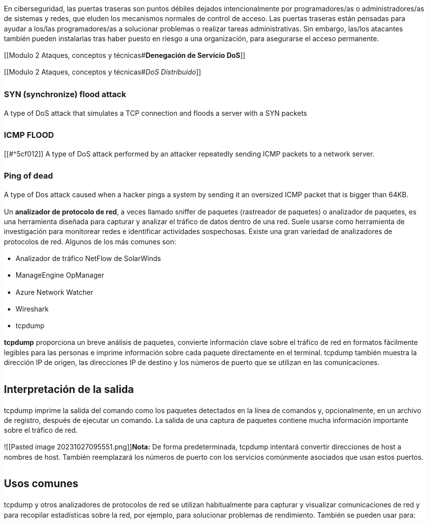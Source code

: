 En ciberseguridad, las puertas traseras son puntos débiles dejados intencionalmente por programadores/as o administradores/as de sistemas y redes, que eluden los mecanismos normales de control de acceso. Las puertas traseras están pensadas para ayudar a los/las programadores/as a solucionar problemas o realizar tareas administrativas. Sin embargo, las/los atacantes también pueden instalarlas tras haber puesto en riesgo a una organización, para asegurarse el acceso permanente.

[[Modulo 2 Ataques, conceptos y técnicas#**Denegación de Servicio DoS**]] 

[[Modulo 2 Ataques, conceptos y técnicas#*DoS Distribuido*]]

### SYN (synchronize) flood attack
A type of DoS attack that simulates a TCP connection and floods a server with a SYN packets

### ICMP FLOOD
[[#^5cf012]]
A type of DoS attack performed by an attacker repeatedly sending ICMP packets to a network server.

### Ping of dead
A type of Dos attack caused when a hacker pings a system by sending it an oversized ICMP packet that is bigger than 64KB.

Un **analizador de protocolo de red**, a veces llamado sniffer de paquetes (rastreador de paquetes) o analizador de paquetes, es una herramienta diseñada para capturar y analizar el tráfico de datos dentro de una red. Suele usarse como herramienta de investigación para monitorear redes e identificar actividades sospechosas. Existe una gran variedad de analizadores de protocolos de red. Algunos de los más comunes son:

- Analizador de tráfico NetFlow de SolarWinds
    
- ManageEngine OpManager
    
- Azure Network Watcher
    
- Wireshark
    
- tcpdump

**tcpdump** proporciona un breve análisis de paquetes, convierte información clave sobre el tráfico de red en formatos fácilmente legibles para las personas e imprime información sobre cada paquete directamente en el terminal. tcpdump también muestra la dirección IP de origen, las direcciones IP de destino y los números de puerto que se utilizan en las comunicaciones.

## Interpretación de la salida

tcpdump imprime la salida del comando como los paquetes detectados en la línea de comandos y, opcionalmente, en un archivo de registro, después de ejecutar un comando. La salida de una captura de paquetes contiene mucha información importante sobre el tráfico de red.

![[Pasted image 20231027095551.png]]**Nota:** De forma predeterminada, tcpdump intentará convertir direcciones de host a nombres de host. También reemplazará los números de puerto con los servicios comúnmente asociados que usan estos puertos.
## Usos comunes

tcpdump y otros analizadores de protocolos de red se utilizan habitualmente para capturar y visualizar comunicaciones de red y para recopilar estadísticas sobre la red, por ejemplo, para solucionar problemas de rendimiento. También se pueden usar para:
